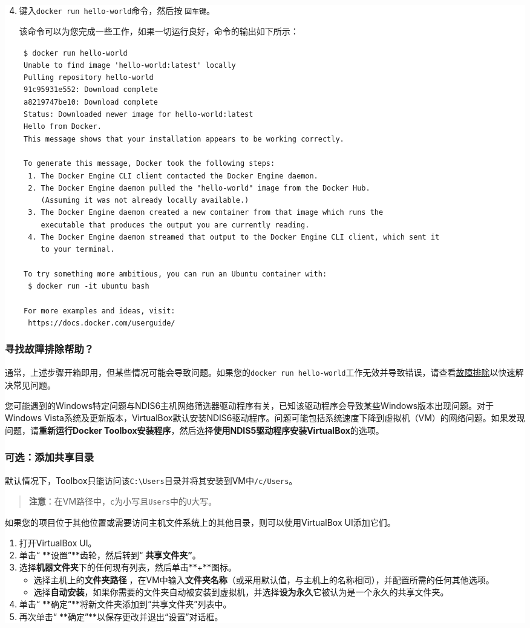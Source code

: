 4. 键入`docker run hello-world`命令，然后按 `回车键`。

   该命令可以为您完成一些工作，如果一切运行良好，命令的输出如下所示：

   ```
    $ docker run hello-world
    Unable to find image 'hello-world:latest' locally
    Pulling repository hello-world
    91c95931e552: Download complete
    a8219747be10: Download complete
    Status: Downloaded newer image for hello-world:latest
    Hello from Docker.
    This message shows that your installation appears to be working correctly.
   
    To generate this message, Docker took the following steps:
     1. The Docker Engine CLI client contacted the Docker Engine daemon.
     2. The Docker Engine daemon pulled the "hello-world" image from the Docker Hub.
        (Assuming it was not already locally available.)
     3. The Docker Engine daemon created a new container from that image which runs the
        executable that produces the output you are currently reading.
     4. The Docker Engine daemon streamed that output to the Docker Engine CLI client, which sent it
        to your terminal.
   
    To try something more ambitious, you can run an Ubuntu container with:
     $ docker run -it ubuntu bash
   
    For more examples and ideas, visit:
     https://docs.docker.com/userguide/
   ```

### 寻找故障排除帮助？

通常，上述步骤开箱即用，但某些情况可能会导致问题。如果您的`docker run hello-world`工作无效并导致错误，请查看[故障排除](https://docs.docker.com/toolbox/faqs/troubleshoot/)以快速解决常见问题。

您可能遇到的Windows特定问题与NDIS6主机网络筛选器驱动程序有关，已知该驱动程序会导致某些Windows版本出现问题。对于Windows Vista系统及更新版本，VirtualBox默认安装NDIS6驱动程序。问题可能包括系统速度下降到虚拟机（VM）的网络问题。如果发现问题，请**重新运行Docker Toolbox安装程序**，然后选择**使用NDIS5驱动程序安装VirtualBox**的选项。

### 可选：添加共享目录

默认情况下，Toolbox只能访问该`C:\Users`目录并将其安装到VM中`/c/Users`。

> **注意**：在VM路径中，`c`为小写且`Users`中的`U`大写。

如果您的项目位于其他位置或需要访问主机文件系统上的其他目录，则可以使用VirtualBox UI添加它们。

1. 打开VirtualBox UI。
2. 单击“ **设置”**齿轮，然后转到“ **共享文件夹”**。
3. 选择**机器文件夹**下的任何现有列表，然后单击**+**图标。
   * 选择主机上的**文件夹路径** ，在VM中输入**文件夹名称**（或采用默认值，与主机上的名称相同），并配置所需的任何其他选项。
   * 选择**自动安装**，如果你需要的文件夹自动被安装到虚拟机，并选择**设为永久**它被认为是一个永久的共享文件夹。
4. 单击“ **确定”**将新文件夹添加到“共享文件夹”列表中。
5. 再次单击“ **确定”**以保存更改并退出“设置”对话框。
